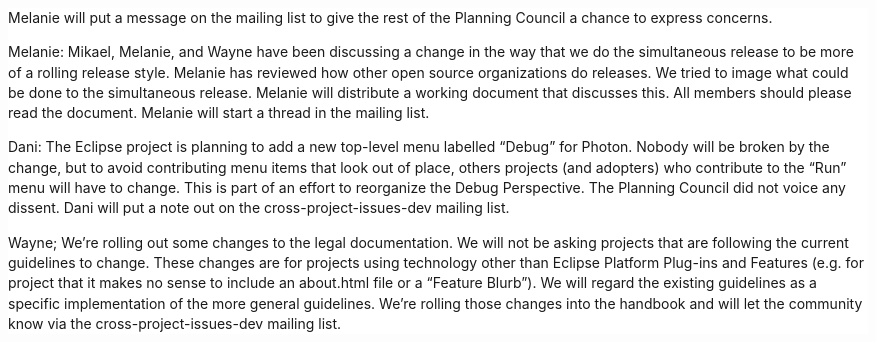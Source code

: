 Melanie will put a message on the mailing list to give the rest of the
Planning Council a chance to express concerns.

Melanie: Mikael, Melanie, and Wayne have been discussing a change in the
way that we do the simultaneous release to be more of a rolling release
style. Melanie has reviewed how other open source organizations do
releases. We tried to image what could be done to the simultaneous
release. Melanie will distribute a working document that discusses this.
All members should please read the document. Melanie will start a thread
in the mailing list.

Dani: The Eclipse project is planning to add a new top-level menu
labelled “Debug” for Photon. Nobody will be broken by the change, but to
avoid contributing menu items that look out of place, others projects
(and adopters) who contribute to the “Run” menu will have to change.
This is part of an effort to reorganize the Debug Perspective. The
Planning Council did not voice any dissent. Dani will put a note out on
the cross-project-issues-dev mailing list.

Wayne; We’re rolling out some changes to the legal documentation. We
will not be asking projects that are following the current guidelines to
change. These changes are for projects using technology other than
Eclipse Platform Plug-ins and Features (e.g. for project that it makes
no sense to include an about.html file or a “Feature Blurb”). We will
regard the existing guidelines as a specific implementation of the more
general guidelines. We’re rolling those changes into the handbook and
will let the community know via the cross-project-issues-dev mailing
list.